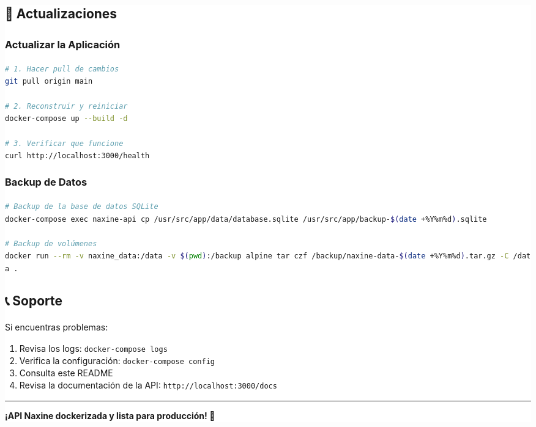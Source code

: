 ## 🔄 Actualizaciones

### Actualizar la Aplicación

```bash
# 1. Hacer pull de cambios
git pull origin main

# 2. Reconstruir y reiniciar
docker-compose up --build -d

# 3. Verificar que funcione
curl http://localhost:3000/health
```

### Backup de Datos

```bash
# Backup de la base de datos SQLite
docker-compose exec naxine-api cp /usr/src/app/data/database.sqlite /usr/src/app/backup-$(date +%Y%m%d).sqlite

# Backup de volúmenes
docker run --rm -v naxine_data:/data -v $(pwd):/backup alpine tar czf /backup/naxine-data-$(date +%Y%m%d).tar.gz -C /data .
```

## 📞 Soporte

Si encuentras problemas:

1. Revisa los logs: `docker-compose logs`
2. Verifica la configuración: `docker-compose config`
3. Consulta este README
4. Revisa la documentación de la API: `http://localhost:3000/docs`

---

**¡API Naxine dockerizada y lista para producción! 🚀**
